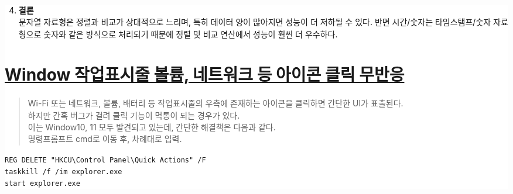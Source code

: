 4. <b>결론</b>  
문자열 자료형은 정렬과 비교가 상대적으로 느리며, 특히 데이터 양이 많아지면 성능이 더 저하될 수 있다. 반면 시간/숫자는 타임스탬프/숫자 자료형으로 숫자와 같은 방식으로 처리되기 때문에 정렬 및 비교 연산에서 성능이 훨씬 더 우수하다.


# <ins>Window 작업표시줄 볼륨, 네트워크 등 아이콘 클릭 무반응</ins>
> Wi-Fi 또는 네트워크, 볼륨, 배터리 등 작업표시줄의 우측에 존재하는 아이콘을 클릭하면 간단한 UI가 표출된다.  
하지만 간혹 버그가 걸려 클릭 기능이 먹통이 되는 경우가 있다.  
이는 Window10, 11 모두 발견되고 있는데, 간단한 해결책은 다음과 같다.  
명령프롬프트 cmd로 이동 후, 차례대로 입력.
~~~
REG DELETE "HKCU\Control Panel\Quick Actions" /F  
taskkill /f /im explorer.exe  
start explorer.exe
~~~
